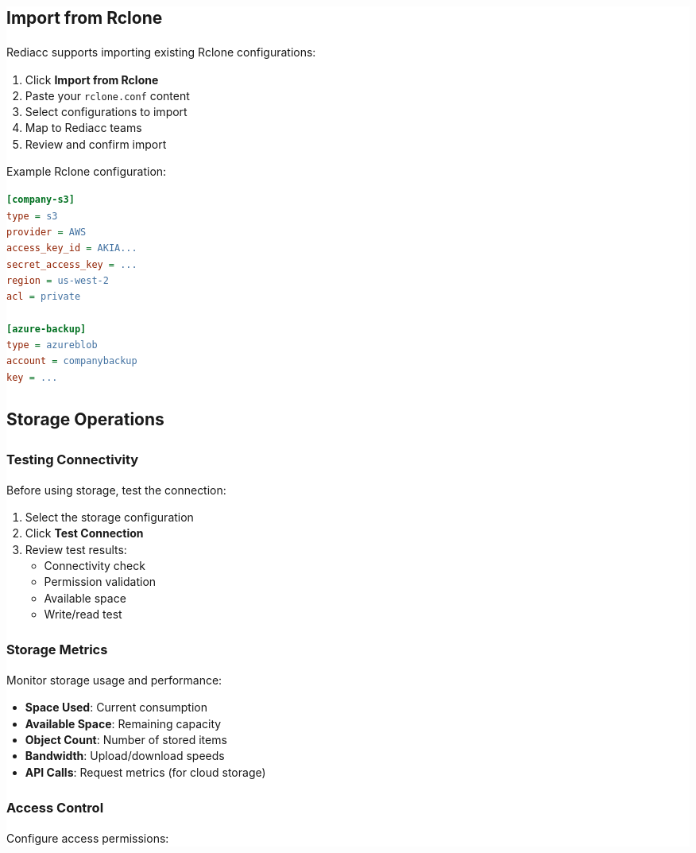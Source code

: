 ## Import from Rclone

Rediacc supports importing existing Rclone configurations:

1. Click **Import from Rclone**
2. Paste your `rclone.conf` content
3. Select configurations to import
4. Map to Rediacc teams
5. Review and confirm import

Example Rclone configuration:
```ini
[company-s3]
type = s3
provider = AWS
access_key_id = AKIA...
secret_access_key = ...
region = us-west-2
acl = private

[azure-backup]
type = azureblob
account = companybackup
key = ...
```

## Storage Operations

### Testing Connectivity

Before using storage, test the connection:

1. Select the storage configuration
2. Click **Test Connection**
3. Review test results:
   - Connectivity check
   - Permission validation
   - Available space
   - Write/read test

### Storage Metrics

Monitor storage usage and performance:

- **Space Used**: Current consumption
- **Available Space**: Remaining capacity
- **Object Count**: Number of stored items
- **Bandwidth**: Upload/download speeds
- **API Calls**: Request metrics (for cloud storage)

### Access Control

Configure access permissions:
